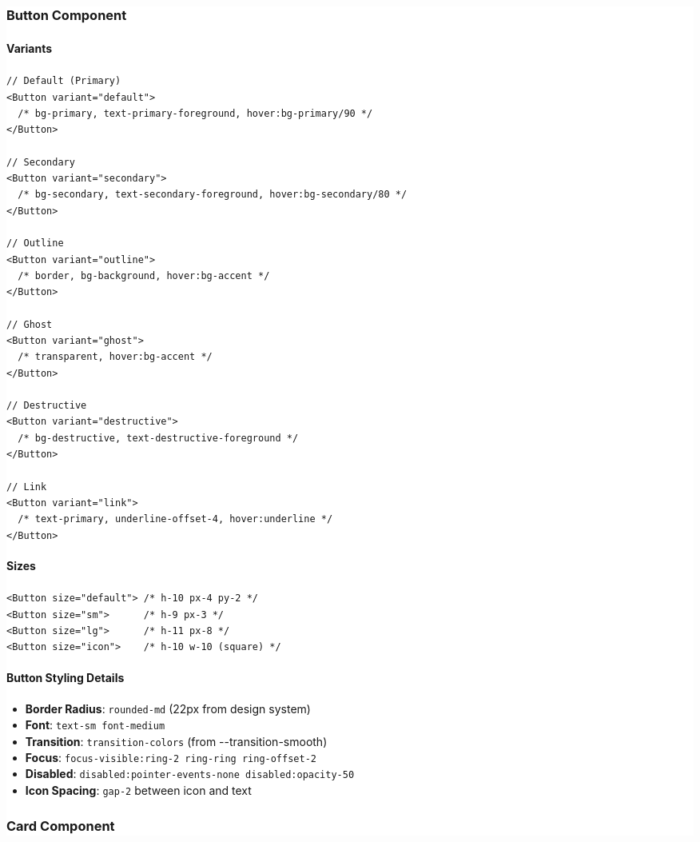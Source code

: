 ### Button Component

#### Variants
```tsx
// Default (Primary)
<Button variant="default">
  /* bg-primary, text-primary-foreground, hover:bg-primary/90 */
</Button>

// Secondary
<Button variant="secondary">
  /* bg-secondary, text-secondary-foreground, hover:bg-secondary/80 */
</Button>

// Outline
<Button variant="outline">
  /* border, bg-background, hover:bg-accent */
</Button>

// Ghost
<Button variant="ghost">
  /* transparent, hover:bg-accent */
</Button>

// Destructive
<Button variant="destructive">
  /* bg-destructive, text-destructive-foreground */
</Button>

// Link
<Button variant="link">
  /* text-primary, underline-offset-4, hover:underline */
</Button>
```

#### Sizes
```tsx
<Button size="default"> /* h-10 px-4 py-2 */
<Button size="sm">      /* h-9 px-3 */
<Button size="lg">      /* h-11 px-8 */
<Button size="icon">    /* h-10 w-10 (square) */
```

#### Button Styling Details
- **Border Radius**: `rounded-md` (22px from design system)
- **Font**: `text-sm font-medium`
- **Transition**: `transition-colors` (from --transition-smooth)
- **Focus**: `focus-visible:ring-2 ring-ring ring-offset-2`
- **Disabled**: `disabled:pointer-events-none disabled:opacity-50`
- **Icon Spacing**: `gap-2` between icon and text

### Card Component
